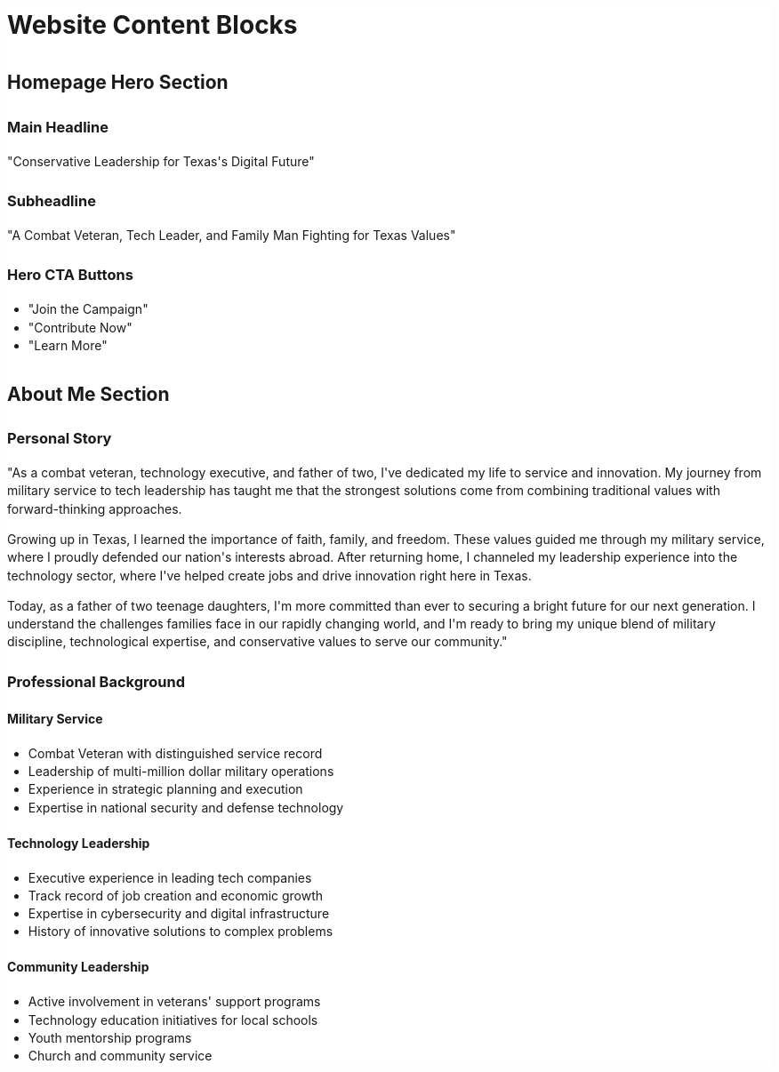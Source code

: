 # Website Content Blocks

## Homepage Hero Section
### Main Headline
"Conservative Leadership for Texas's Digital Future"

### Subheadline
"A Combat Veteran, Tech Leader, and Family Man Fighting for Texas Values"

### Hero CTA Buttons
- "Join the Campaign" 
- "Contribute Now"
- "Learn More"

## About Me Section

### Personal Story
"As a combat veteran, technology executive, and father of two, I've dedicated my life to service and innovation. My journey from military service to tech leadership has taught me that the strongest solutions come from combining traditional values with forward-thinking approaches.

Growing up in Texas, I learned the importance of faith, family, and freedom. These values guided me through my military service, where I proudly defended our nation's interests abroad. After returning home, I channeled my leadership experience into the technology sector, where I've helped create jobs and drive innovation right here in Texas.

Today, as a father of two teenage daughters, I'm more committed than ever to securing a bright future for our next generation. I understand the challenges families face in our rapidly changing world, and I'm ready to bring my unique blend of military discipline, technological expertise, and conservative values to serve our community."

### Professional Background
#### Military Service
- Combat Veteran with distinguished service record
- Leadership of multi-million dollar military operations
- Experience in strategic planning and execution
- Expertise in national security and defense technology

#### Technology Leadership
- Executive experience in leading tech companies
- Track record of job creation and economic growth
- Expertise in cybersecurity and digital infrastructure
- History of innovative solutions to complex problems

#### Community Leadership
- Active involvement in veterans' support programs
- Technology education initiatives for local schools
- Youth mentorship programs
- Church and community service
